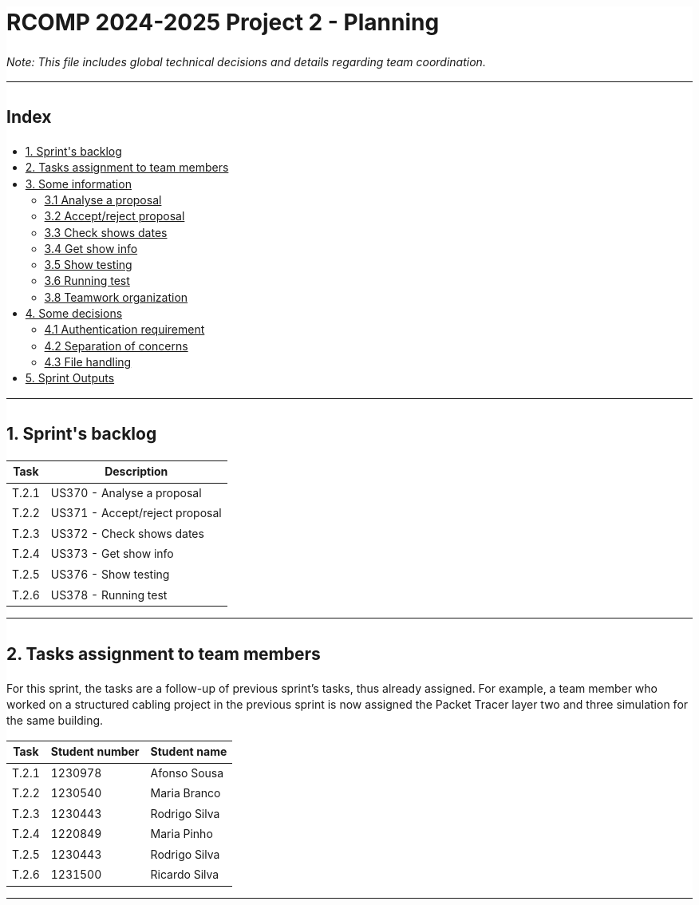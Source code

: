 # RCOMP 2024-2025 Project 2 - Planning

*Note: This file includes global technical decisions and details regarding team coordination.*

---

## Index

- [1. Sprint's backlog](#1-sprints-backlog)
- [2. Tasks assignment to team members](#2-tasks-assignment-to-team-members)
- [3. Some information](#3-some-information)
    - [3.1 Analyse a proposal](#31-us370--analyse-a-proposal)
    - [3.2 Accept/reject proposal](#32-us371---acceptreject-proposal)
    - [3.3 Check shows dates](#33-us372---check-shows-dates)
    - [3.4 Get show info](#34-us373---get-show-info)
    - [3.5 Show testing](#35-us376---show-testing)
    - [3.6 Running test](#36-us378---running-test)
    - [3.8 Teamwork organization](#38-teamwork-organization)
- [4. Some decisions](#4-some-decisions)
    - [4.1 Authentication requirement](#41-authentication-requirement)
    - [4.2 Separation of concerns](#42-separation-of-concerns)
    - [4.3 File handling](#43-file-handling)
- [5. Sprint Outputs](#5-sprint-outputs)

---

## 1. Sprint's backlog

| Task  | Description                     |
|-------|--------------------------------|
| T.2.1 | US370 - Analyse a proposal      |
| T.2.2 | US371 - Accept/reject proposal  |
| T.2.3 | US372 - Check shows dates       |
| T.2.4 | US373 - Get show info           |
| T.2.5 | US376 - Show testing            |
| T.2.6 | US378 - Running test            |

---

## 2. Tasks assignment to team members

For this sprint, the tasks are a follow-up of previous sprint’s tasks, thus already assigned. For example, a team member who worked on a structured cabling project in the previous sprint is now assigned the Packet Tracer layer two and three simulation for the same building.

| Task  | Student number | Student name   |
|-------|----------------|----------------|
| T.2.1 | 1230978        | Afonso Sousa   |
| T.2.2 | 1230540        | Maria Branco   |
| T.2.3 | 1230443        | Rodrigo Silva  |
| T.2.4 | 1220849        | Maria Pinho    |
| T.2.5 | 1230443        | Rodrigo Silva  |
| T.2.6 | 1231500        | Ricardo Silva  |

---